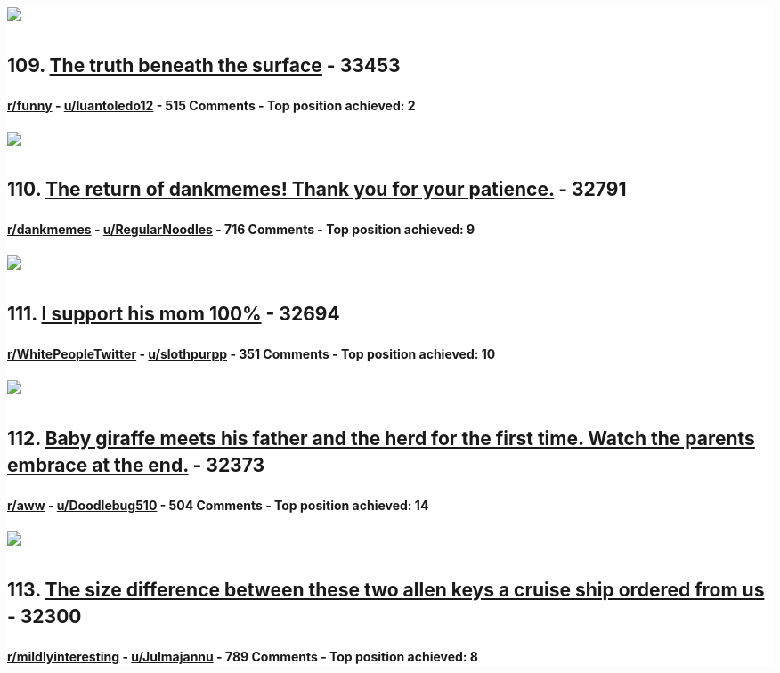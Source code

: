 <a href="https://i.redd.it/7c2o4u6s3q251.jpg"><img src="https://a.thumbs.redditmedia.com/vMWnW-P0oxusLAVqC9hh7k0AQcsAvo-wU4TA7AATGF0.jpg"></img></a>

## 109. [The truth beneath the surface](http://reddit.com/r/funny/comments/gw1kyj/the_truth_beneath_the_surface/) - 33453
#### [r/funny](http://reddit.com/r/funny) - [u/luantoledo12](http://reddit.com/u/luantoledo12) - 515 Comments - Top position achieved: 2

<a href="https://i.redd.it/u548no9p5r251.jpg"><img src="https://b.thumbs.redditmedia.com/TdGD4aMCQgp-_g7s86lIkIoIWiTsxgJcBlp7UUATXbo.jpg"></img></a>

## 110. [The return of dankmemes! Thank you for your patience.](http://reddit.com/r/dankmemes/comments/gw0esq/the_return_of_dankmemes_thank_you_for_your/) - 32791
#### [r/dankmemes](http://reddit.com/r/dankmemes) - [u/RegularNoodles](http://reddit.com/u/RegularNoodles) - 716 Comments - Top position achieved: 9

<a href="https://i.imgur.com/W1Wx1HY.gifv"><img src="https://b.thumbs.redditmedia.com/lnt1qlpDS-ek7j1sOrAuWi0KGY-oj9sxD5NKs5JmvIw.jpg"></img></a>

## 111. [I support his mom 100%](http://reddit.com/r/WhitePeopleTwitter/comments/gvoyvn/i_support_his_mom_100/) - 32694
#### [r/WhitePeopleTwitter](http://reddit.com/r/WhitePeopleTwitter) - [u/slothpurpp](http://reddit.com/u/slothpurpp) - 351 Comments - Top position achieved: 10

<a href="https://i.redd.it/x2xwch019n251.jpg"><img src="https://b.thumbs.redditmedia.com/9cg4GFq3wJlA2QutNL-yPfQxgFRhvRfB2oeVMt9-oBs.jpg"></img></a>

## 112. [Baby giraffe meets his father and the herd for the first time. Watch the parents embrace at the end.](http://reddit.com/r/aww/comments/gvnhcr/baby_giraffe_meets_his_father_and_the_herd_for/) - 32373
#### [r/aww](http://reddit.com/r/aww) - [u/Doodlebug510](http://reddit.com/u/Doodlebug510) - 504 Comments - Top position achieved: 14

<a href="https://i.imgur.com/npDsMCN.gifv"><img src="https://b.thumbs.redditmedia.com/8t_FAzSccCccu_MMIZNF0Ljein2pWKzLcF8gBiCizOw.jpg"></img></a>

## 113. [The size difference between these two allen keys a cruise ship ordered from us](http://reddit.com/r/mildlyinteresting/comments/gvnzal/the_size_difference_between_these_two_allen_keys/) - 32300
#### [r/mildlyinteresting](http://reddit.com/r/mildlyinteresting) - [u/Julmajannu](http://reddit.com/u/Julmajannu) - 789 Comments - Top position achieved: 8
